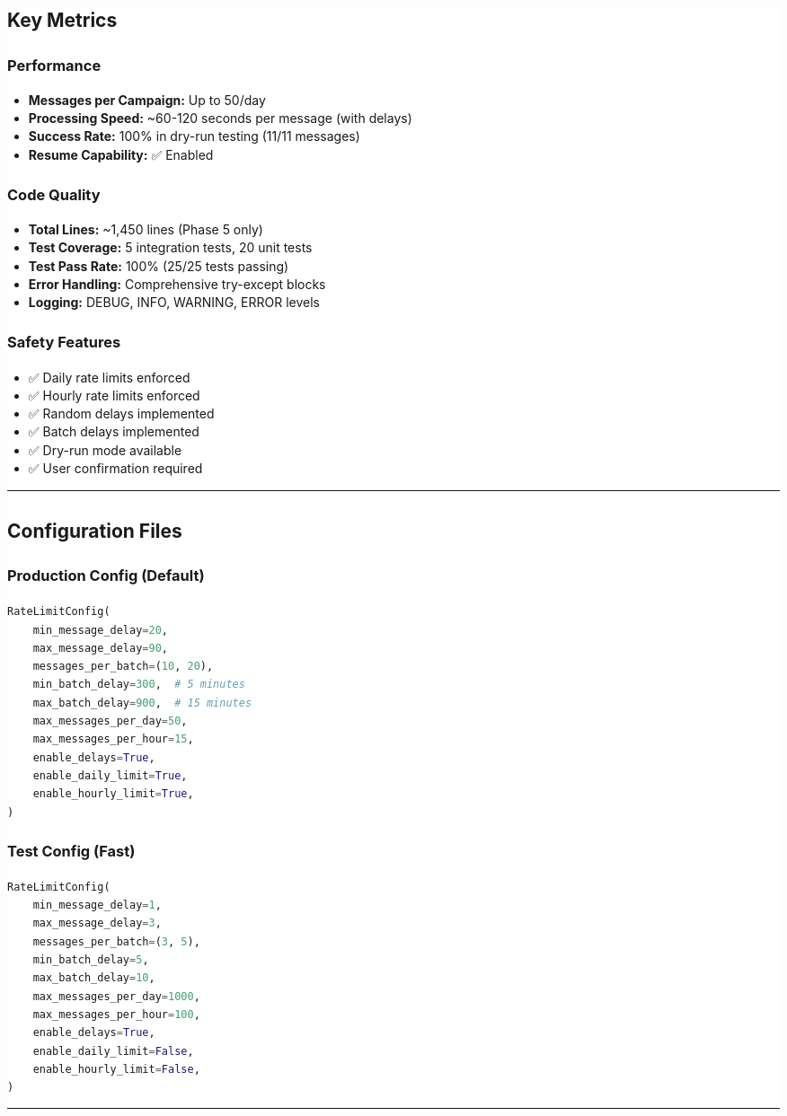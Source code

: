 
## Key Metrics

### Performance
- **Messages per Campaign:** Up to 50/day
- **Processing Speed:** ~60-120 seconds per message (with delays)
- **Success Rate:** 100% in dry-run testing (11/11 messages)
- **Resume Capability:** ✅ Enabled

### Code Quality
- **Total Lines:** ~1,450 lines (Phase 5 only)
- **Test Coverage:** 5 integration tests, 20 unit tests
- **Test Pass Rate:** 100% (25/25 tests passing)
- **Error Handling:** Comprehensive try-except blocks
- **Logging:** DEBUG, INFO, WARNING, ERROR levels

### Safety Features
- ✅ Daily rate limits enforced
- ✅ Hourly rate limits enforced
- ✅ Random delays implemented
- ✅ Batch delays implemented
- ✅ Dry-run mode available
- ✅ User confirmation required

---

## Configuration Files

### Production Config (Default)
```python
RateLimitConfig(
    min_message_delay=20,
    max_message_delay=90,
    messages_per_batch=(10, 20),
    min_batch_delay=300,  # 5 minutes
    max_batch_delay=900,  # 15 minutes
    max_messages_per_day=50,
    max_messages_per_hour=15,
    enable_delays=True,
    enable_daily_limit=True,
    enable_hourly_limit=True,
)
```

### Test Config (Fast)
```python
RateLimitConfig(
    min_message_delay=1,
    max_message_delay=3,
    messages_per_batch=(3, 5),
    min_batch_delay=5,
    max_batch_delay=10,
    max_messages_per_day=1000,
    max_messages_per_hour=100,
    enable_delays=True,
    enable_daily_limit=False,
    enable_hourly_limit=False,
)
```

---